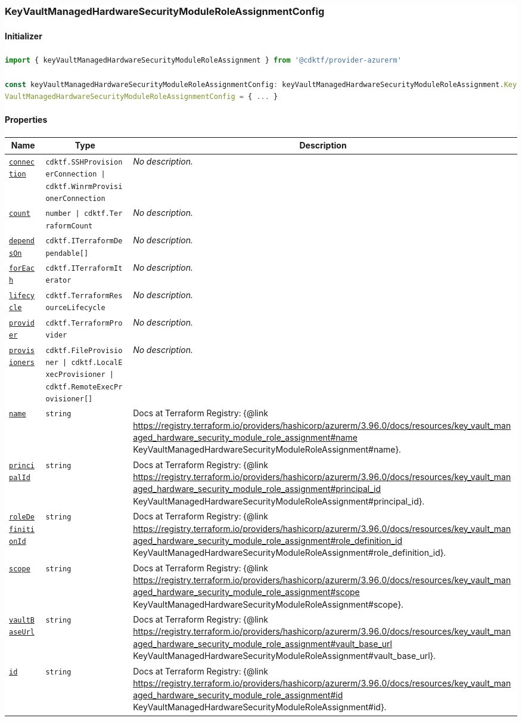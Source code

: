 ### KeyVaultManagedHardwareSecurityModuleRoleAssignmentConfig <a name="KeyVaultManagedHardwareSecurityModuleRoleAssignmentConfig" id="@cdktf/provider-azurerm.keyVaultManagedHardwareSecurityModuleRoleAssignment.KeyVaultManagedHardwareSecurityModuleRoleAssignmentConfig"></a>

#### Initializer <a name="Initializer" id="@cdktf/provider-azurerm.keyVaultManagedHardwareSecurityModuleRoleAssignment.KeyVaultManagedHardwareSecurityModuleRoleAssignmentConfig.Initializer"></a>

```typescript
import { keyVaultManagedHardwareSecurityModuleRoleAssignment } from '@cdktf/provider-azurerm'

const keyVaultManagedHardwareSecurityModuleRoleAssignmentConfig: keyVaultManagedHardwareSecurityModuleRoleAssignment.KeyVaultManagedHardwareSecurityModuleRoleAssignmentConfig = { ... }
```

#### Properties <a name="Properties" id="Properties"></a>

| **Name** | **Type** | **Description** |
| --- | --- | --- |
| <code><a href="#@cdktf/provider-azurerm.keyVaultManagedHardwareSecurityModuleRoleAssignment.KeyVaultManagedHardwareSecurityModuleRoleAssignmentConfig.property.connection">connection</a></code> | <code>cdktf.SSHProvisionerConnection \| cdktf.WinrmProvisionerConnection</code> | *No description.* |
| <code><a href="#@cdktf/provider-azurerm.keyVaultManagedHardwareSecurityModuleRoleAssignment.KeyVaultManagedHardwareSecurityModuleRoleAssignmentConfig.property.count">count</a></code> | <code>number \| cdktf.TerraformCount</code> | *No description.* |
| <code><a href="#@cdktf/provider-azurerm.keyVaultManagedHardwareSecurityModuleRoleAssignment.KeyVaultManagedHardwareSecurityModuleRoleAssignmentConfig.property.dependsOn">dependsOn</a></code> | <code>cdktf.ITerraformDependable[]</code> | *No description.* |
| <code><a href="#@cdktf/provider-azurerm.keyVaultManagedHardwareSecurityModuleRoleAssignment.KeyVaultManagedHardwareSecurityModuleRoleAssignmentConfig.property.forEach">forEach</a></code> | <code>cdktf.ITerraformIterator</code> | *No description.* |
| <code><a href="#@cdktf/provider-azurerm.keyVaultManagedHardwareSecurityModuleRoleAssignment.KeyVaultManagedHardwareSecurityModuleRoleAssignmentConfig.property.lifecycle">lifecycle</a></code> | <code>cdktf.TerraformResourceLifecycle</code> | *No description.* |
| <code><a href="#@cdktf/provider-azurerm.keyVaultManagedHardwareSecurityModuleRoleAssignment.KeyVaultManagedHardwareSecurityModuleRoleAssignmentConfig.property.provider">provider</a></code> | <code>cdktf.TerraformProvider</code> | *No description.* |
| <code><a href="#@cdktf/provider-azurerm.keyVaultManagedHardwareSecurityModuleRoleAssignment.KeyVaultManagedHardwareSecurityModuleRoleAssignmentConfig.property.provisioners">provisioners</a></code> | <code>cdktf.FileProvisioner \| cdktf.LocalExecProvisioner \| cdktf.RemoteExecProvisioner[]</code> | *No description.* |
| <code><a href="#@cdktf/provider-azurerm.keyVaultManagedHardwareSecurityModuleRoleAssignment.KeyVaultManagedHardwareSecurityModuleRoleAssignmentConfig.property.name">name</a></code> | <code>string</code> | Docs at Terraform Registry: {@link https://registry.terraform.io/providers/hashicorp/azurerm/3.96.0/docs/resources/key_vault_managed_hardware_security_module_role_assignment#name KeyVaultManagedHardwareSecurityModuleRoleAssignment#name}. |
| <code><a href="#@cdktf/provider-azurerm.keyVaultManagedHardwareSecurityModuleRoleAssignment.KeyVaultManagedHardwareSecurityModuleRoleAssignmentConfig.property.principalId">principalId</a></code> | <code>string</code> | Docs at Terraform Registry: {@link https://registry.terraform.io/providers/hashicorp/azurerm/3.96.0/docs/resources/key_vault_managed_hardware_security_module_role_assignment#principal_id KeyVaultManagedHardwareSecurityModuleRoleAssignment#principal_id}. |
| <code><a href="#@cdktf/provider-azurerm.keyVaultManagedHardwareSecurityModuleRoleAssignment.KeyVaultManagedHardwareSecurityModuleRoleAssignmentConfig.property.roleDefinitionId">roleDefinitionId</a></code> | <code>string</code> | Docs at Terraform Registry: {@link https://registry.terraform.io/providers/hashicorp/azurerm/3.96.0/docs/resources/key_vault_managed_hardware_security_module_role_assignment#role_definition_id KeyVaultManagedHardwareSecurityModuleRoleAssignment#role_definition_id}. |
| <code><a href="#@cdktf/provider-azurerm.keyVaultManagedHardwareSecurityModuleRoleAssignment.KeyVaultManagedHardwareSecurityModuleRoleAssignmentConfig.property.scope">scope</a></code> | <code>string</code> | Docs at Terraform Registry: {@link https://registry.terraform.io/providers/hashicorp/azurerm/3.96.0/docs/resources/key_vault_managed_hardware_security_module_role_assignment#scope KeyVaultManagedHardwareSecurityModuleRoleAssignment#scope}. |
| <code><a href="#@cdktf/provider-azurerm.keyVaultManagedHardwareSecurityModuleRoleAssignment.KeyVaultManagedHardwareSecurityModuleRoleAssignmentConfig.property.vaultBaseUrl">vaultBaseUrl</a></code> | <code>string</code> | Docs at Terraform Registry: {@link https://registry.terraform.io/providers/hashicorp/azurerm/3.96.0/docs/resources/key_vault_managed_hardware_security_module_role_assignment#vault_base_url KeyVaultManagedHardwareSecurityModuleRoleAssignment#vault_base_url}. |
| <code><a href="#@cdktf/provider-azurerm.keyVaultManagedHardwareSecurityModuleRoleAssignment.KeyVaultManagedHardwareSecurityModuleRoleAssignmentConfig.property.id">id</a></code> | <code>string</code> | Docs at Terraform Registry: {@link https://registry.terraform.io/providers/hashicorp/azurerm/3.96.0/docs/resources/key_vault_managed_hardware_security_module_role_assignment#id KeyVaultManagedHardwareSecurityModuleRoleAssignment#id}. |
